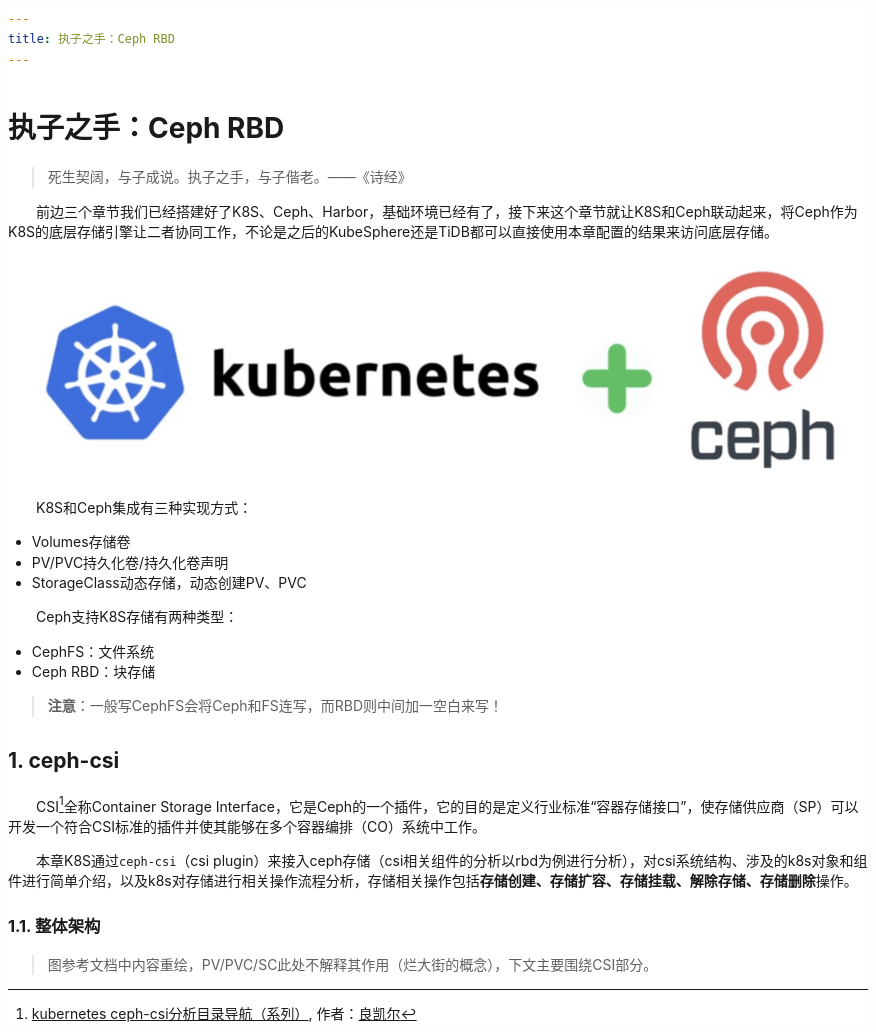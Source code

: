 ```yaml
---
title: 执子之手：Ceph RBD
---
```


# 执子之手：Ceph RBD

> 死生契阔，与子成说。执子之手，与子偕老。——《诗经》

&ensp;&ensp;&ensp;&ensp;前边三个章节我们已经搭建好了K8S、Ceph、Harbor，基础环境已经有了，接下来这个章节就让K8S和Ceph联动起来，将Ceph作为K8S的底层存储引擎让二者协同工作，不论是之后的KubeSphere还是TiDB都可以直接使用本章配置的结果来访问底层存储。

![](./_image/2022-11-30/20221130092721.png)

&ensp;&ensp;&ensp;&ensp;K8S和Ceph集成有三种实现方式：

* Volumes存储卷
* PV/PVC持久化卷/持久化卷声明
* StorageClass动态存储，动态创建PV、PVC

&ensp;&ensp;&ensp;&ensp;Ceph支持K8S存储有两种类型：

* CephFS：文件系统
* Ceph RBD：块存储

> **注意**：一般写CephFS会将Ceph和FS连写，而RBD则中间加一空白来写！

## 1. ceph-csi

&ensp;&ensp;&ensp;&ensp;CSI[^1]全称Container Storage Interface，它是Ceph的一个插件，它的目的是定义行业标准“容器存储接口”，使存储供应商（SP）可以开发一个符合CSI标准的插件并使其能够在多个容器编排（CO）系统中工作。

&ensp;&ensp;&ensp;&ensp;本章K8S通过`ceph-csi`（csi plugin）来接入ceph存储（csi相关组件的分析以rbd为例进行分析），对csi系统结构、涉及的k8s对象和组件进行简单介绍，以及k8s对存储进行相关操作流程分析，存储相关操作包括**存储创建、存储扩容、存储挂载、解除存储、存储删除**操作。

### 1.1. 整体架构

> 图参考文档中内容重绘，PV/PVC/SC此处不解释其作用（烂大街的概念），下文主要围绕CSI部分。


[^1]: [kubernetes ceph-csi分析目录导航（系列）](https://blog.csdn.net/kyle18826138721/article/details/115531669), 作者：[良凯尔](https://blog.csdn.net/kyle18826138721?type=blog)
[^2]: [Kubernetes(k8s) 1.24 csi-ceph rbd使用手册](https://i4t.com/5474.html)